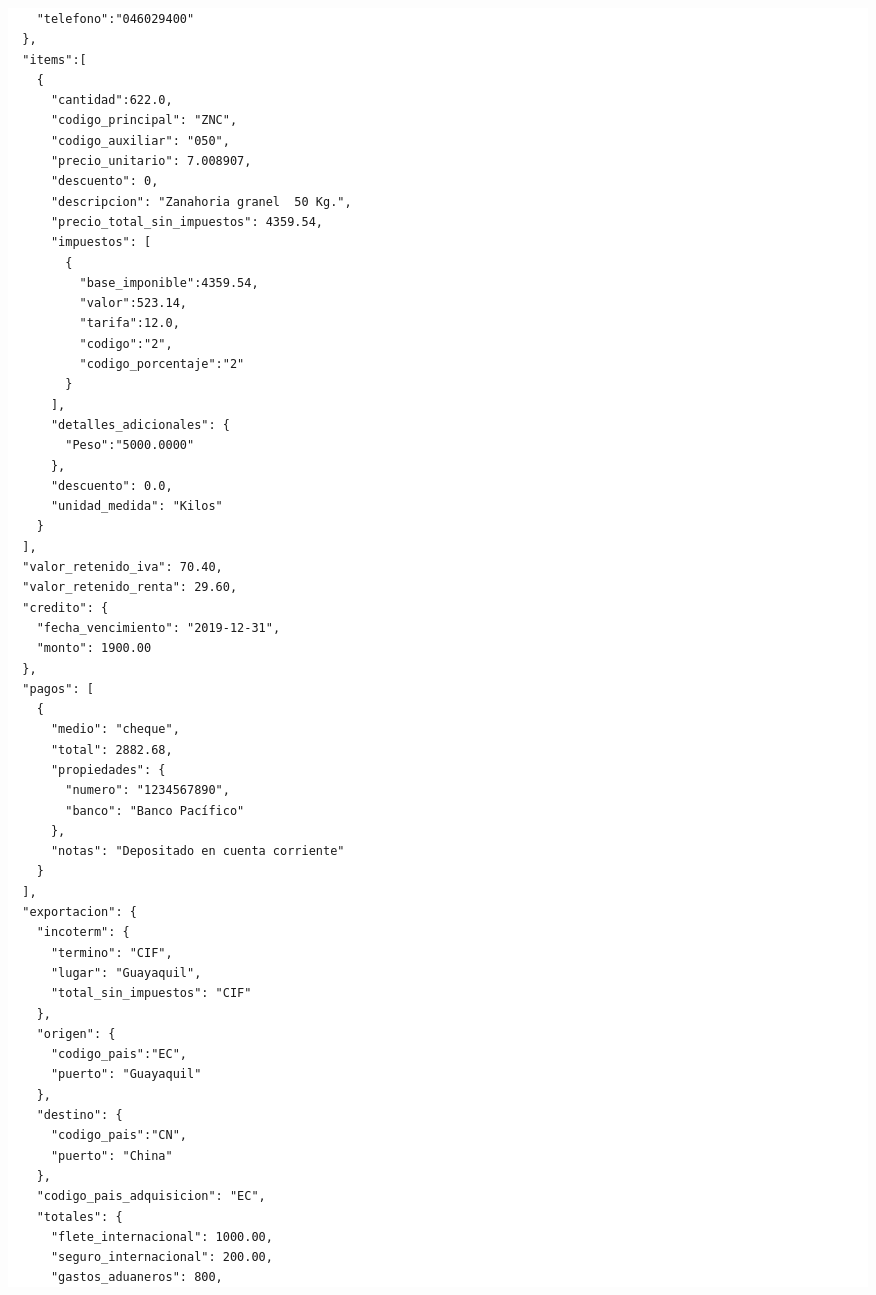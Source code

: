 ```shell
    "telefono":"046029400"
  },
  "items":[
    {
      "cantidad":622.0,
      "codigo_principal": "ZNC",
      "codigo_auxiliar": "050",
      "precio_unitario": 7.008907,
      "descuento": 0,
      "descripcion": "Zanahoria granel  50 Kg.",
      "precio_total_sin_impuestos": 4359.54,
      "impuestos": [
        {
          "base_imponible":4359.54,
          "valor":523.14,
          "tarifa":12.0,
          "codigo":"2",
          "codigo_porcentaje":"2"
        }
      ],
      "detalles_adicionales": {
        "Peso":"5000.0000"
      },
      "descuento": 0.0,
      "unidad_medida": "Kilos"
    }
  ],
  "valor_retenido_iva": 70.40,
  "valor_retenido_renta": 29.60,
  "credito": {
    "fecha_vencimiento": "2019-12-31",
    "monto": 1900.00
  },
  "pagos": [
    {
      "medio": "cheque",
      "total": 2882.68,
      "propiedades": {
        "numero": "1234567890",
        "banco": "Banco Pacífico"
      },
      "notas": "Depositado en cuenta corriente"
    }
  ],
  "exportacion": {
    "incoterm": {
      "termino": "CIF",
      "lugar": "Guayaquil",
      "total_sin_impuestos": "CIF"
    },
    "origen": {
      "codigo_pais":"EC",
      "puerto": "Guayaquil"
    },
    "destino": {
      "codigo_pais":"CN",
      "puerto": "China"
    },
    "codigo_pais_adquisicion": "EC",
    "totales": {
      "flete_internacional": 1000.00,
      "seguro_internacional": 200.00,
      "gastos_aduaneros": 800,
```